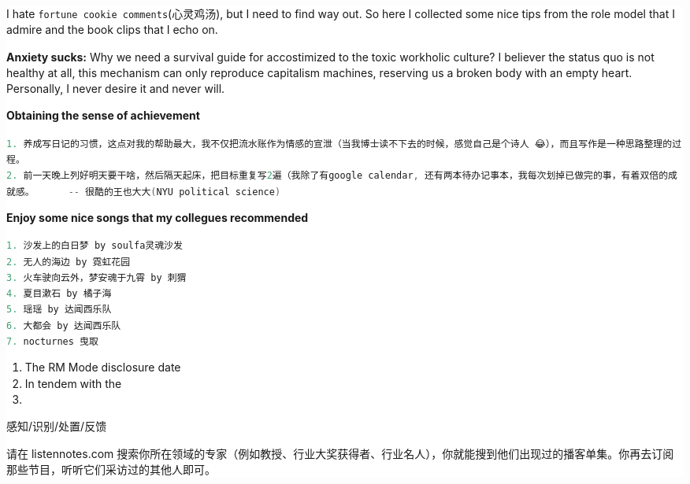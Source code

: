 I hate `fortune cookie comments`(心灵鸡汤), but I need to find way out. So here I collected some nice tips from the role model that I admire and the book clips that I echo on.

**Anxiety sucks:** Why we need a survival guide for accostimized to the toxic workholic culture? I believer the status quo is not healthy at all, this mechanism can only reproduce capitalism machines, reserving us a broken body with an empty heart. Personally, I never desire it and never will.

**Obtaining the sense of achievement**

```c
1. 养成写日记的习惯，这点对我的帮助最大，我不仅把流水账作为情感的宣泄（当我博士读不下去的时候，感觉自己是个诗人 😂），而且写作是一种思路整理的过程。
2. 前一天晚上列好明天要干啥，然后隔天起床，把目标重复写2遍（我除了有google calendar, 还有两本待办记事本，我每次划掉已做完的事，有着双倍的成就感。 	 -- 很酷的王也大大(NYU political science)
```

**Enjoy some nice songs that my collegues recommended**

```c
1. 沙发上的白日梦 by soulfa灵魂沙发
2. 无人的海边 by 霓虹花园
3. 火车驶向云外，梦安魂于九霄 by 刺猬
4. 夏目漱石 by 橘子海
5. 瑶瑶 by 达闻西乐队
6. 大都会 by 达闻西乐队
7. nocturnes 曳取
```















1. The RM Mode disclosure date
2. In tendem with the
3.



















感知/识别/处置/反馈

请在 listennotes.com 搜索你所在领域的专家（例如教授、行业大奖获得者、行业名人），你就能搜到他们出现过的播客单集。你再去订阅那些节目，听听它们采访过的其他人即可。






